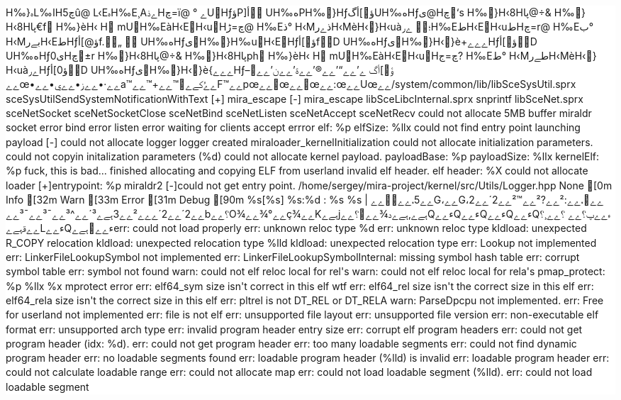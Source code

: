   H‰}ہL‰اHچ5û@  L‹EہH‰E¸AےذHچ=ï@  ° ےUًHƒؤP]أ UH‰هPH‰}ّHƒؤ]أگUH‰هHƒى@Hچ‘s  H‰}ّH‹8Hپا@÷& H‰}ًH‹8Hپا€f H‰}èH‹ H mUH‰EàH‹EًH‹uّHچ=ڑ@  H‰Eذ° H‹MذےرH‹MèH‹}ّH‹uà؛  ےرH‰EطH‹EًH‹uطHچ=r@  H‰Eب° H‹MبےرH‹EطHƒؤ@]أf.„      UH‰هHƒىH‰}ّH‰uًH‹EًHƒؤ]أfD  UH‰هHƒىH‰}ّH‹}ّè+ےےےHƒؤ]أD  UH‰هHƒى0Hچ±r  H‰}ّH‹8Hپا@÷& H‰}ًH‹8Hپاph H‰}èH‹ H mUH‰EàH‹EًH‹uّHچ=ج?  H‰Eط° H‹MطےرH‹MèH‹}ّH‹uàےرHƒؤ0]أD  UH‰هHƒىH‰}ّH‹}ّè{ےےےHƒؤ]أگ
ے’ےے“’ےے®’ےےة’ےےن’ےے–ےےœ•ےے·•ےےز•ےےي•ےےa™ےےُکےے™ےے+™ےےF™ےےpœےےœےےœےے:œےےUœےے/system/common/lib/libSceSysUtil.sprx sceSysUtilSendSystemNotificationWithText [+] mira_escape
 [-] mira_escape
 libSceLibcInternal.sprx snprintf libSceNet.sprx sceNetSocket sceNetSocketClose sceNetBind sceNetListen sceNetAccept sceNetRecv could not allocate 5MB buffer miraldr socket error bind error listen error waiting for clients accept errror elf: %p elfSize: %llx could not find entry point launching payload [-] could not allocate logger
 logger created
 miraloader_kernelInitialization could not allocate initialization parameters.
 could not copyin initalization parameters (%d)
 could not allocate kernel payload.
 payloadBase: %p payloadSize: %llx kernelElf: %p
 fuck, this is bad...
 finished allocating and copying ELF from userland invalid elf header.
 elf header: %X
 could not allocate loader
 [+]entrypoint: %p miraldr2 [-]could not get entry point.
 /home/sergey/mira-project/kernel/src/Utils/Logger.hpp None [0m Info [32m Warn [33m Error [31m Debug [90m %s[%s] %s:%d : %s %s
    | ےے،ےے5،ےےG،ےےG،ےے،ےے:²ےے?²ےے™²ےے2´ےے2´ےے^³ےے¯³ےے¯³ےے‎³ےے2´ےے2´ےےے²ےے3ہےےb؟ےےO¾ےے°¾ےےç¾ےےKہےےjہےے‚ہےےد¾ےے؟ےےQءےےQءےےQءےےQءےےQءےےپ؟ےے ؟ےے¸؟ےےقہےےLءےےQءےےہےےerr: could not load properly
 err: unknown reloc type %d
 err: unknown reloc type
 kldload: unexpected R_COPY relocation
 kldload: unexpected relocation type %lld
 kldload: unexpected relocation type
 err: Lookup not implemented
 err: LinkerFileLookupSymbol not implemented
 err: LinkerFileLookupSymbolInternal: missing symbol hash table
 err: corrupt symbol table
 err: symbol not found
 warn: could not elf reloc local for rel's
 warn: could not elf reloc local for rela's
 pmap_protect: %p %llx %x
 mprotect error
 err: elf64_sym size isn't correct in this elf wtf
 err: elf64_rel size isn't the correct size in this elf
 err: elf64_rela size isn't the correct size in this elf
 err: pltrel is not DT_REL or DT_RELA
 warn: ParseDpcpu not implemented.
 err: Free for userland not implemented
 err: file is not elf
 err: unsupported file layout
 err: unsupported file version
 err: non-executable elf format
 err: unsupported arch type
 err: invalid program header entry size
 err: corrupt elf program headers
 err: could not get program header (idx: %d).
 err: could not get program header
 err: too many loadable segments
 err: could not find dynamic program header
 err: no loadable segments found
 err: loadable program header (%lld) is invalid
 err: loadable program header
 err: could not calculate loadable range
 err: could not allocate map
 err: could not load loadable segment (%lld).
 err: could not load loadable segment